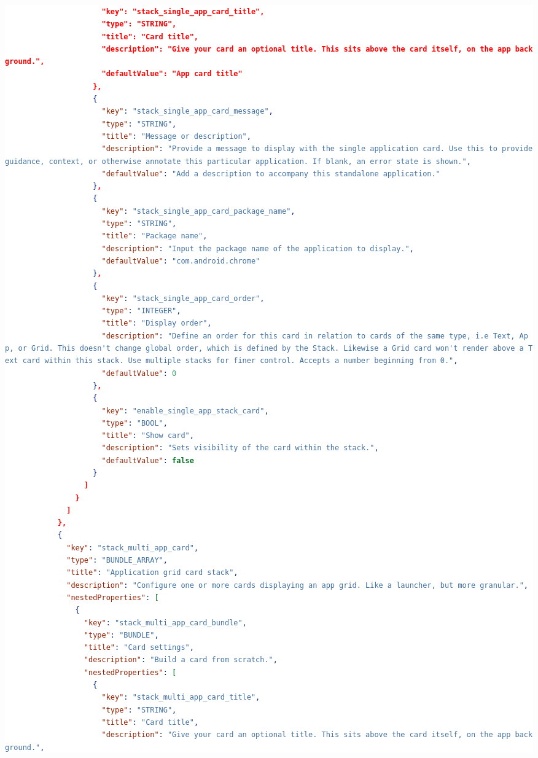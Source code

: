 ```json
                      "key": "stack_single_app_card_title",
                      "type": "STRING",
                      "title": "Card title",
                      "description": "Give your card an optional title. This sits above the card itself, on the app background.",
                      "defaultValue": "App card title"
                    },
                    {
                      "key": "stack_single_app_card_message",
                      "type": "STRING",
                      "title": "Message or description",
                      "description": "Provide a message to display with the single application card. Use this to provide guidance, context, or otherwise annotate this particular application. If blank, an error state is shown.",
                      "defaultValue": "Add a description to accompany this standalone application."
                    },
                    {
                      "key": "stack_single_app_card_package_name",
                      "type": "STRING",
                      "title": "Package name",
                      "description": "Input the package name of the application to display.",
                      "defaultValue": "com.android.chrome"
                    },
                    {
                      "key": "stack_single_app_card_order",
                      "type": "INTEGER",
                      "title": "Display order",
                      "description": "Define an order for this card in relation to cards of the same type, i.e Text, App, or Grid. This doesn't change global order, which is defined by the Stack. Likewise a Grid card won't render above a Text card within this stack. Use multiple stacks for finer control. Accepts a number beginning from 0.",
                      "defaultValue": 0
                    },
                    {
                      "key": "enable_single_app_stack_card",
                      "type": "BOOL",
                      "title": "Show card",
                      "description": "Sets visibility of the card within the stack.",
                      "defaultValue": false
                    }
                  ]
                }
              ]
            },
            {
              "key": "stack_multi_app_card",
              "type": "BUNDLE_ARRAY",
              "title": "Application grid card stack",
              "description": "Configure one or more cards displaying an app grid. Like a launcher, but more granular.",
              "nestedProperties": [
                {
                  "key": "stack_multi_app_card_bundle",
                  "type": "BUNDLE",
                  "title": "Card settings",
                  "description": "Build a card from scratch.",
                  "nestedProperties": [
                    {
                      "key": "stack_multi_app_card_title",
                      "type": "STRING",
                      "title": "Card title",
                      "description": "Give your card an optional title. This sits above the card itself, on the app background.",
```